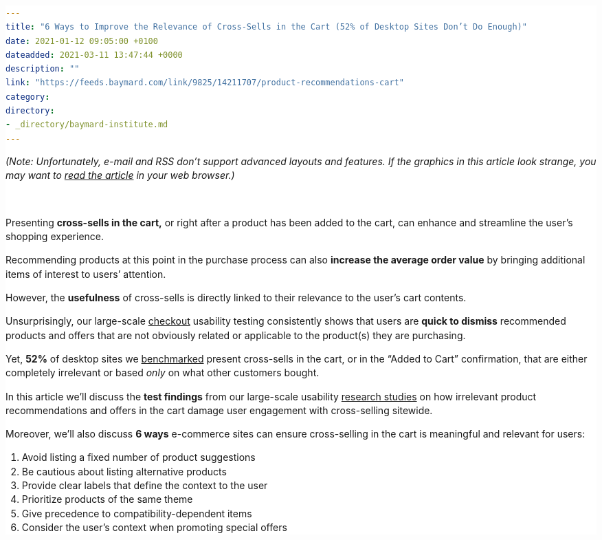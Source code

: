 ```yaml
---
title: "6 Ways to Improve the Relevance of Cross-Sells in the Cart (52% of Desktop Sites Don’t Do Enough)"
date: 2021-01-12 09:05:00 +0100
dateadded: 2021-03-11 13:47:44 +0000
description: ""
link: "https://feeds.baymard.com/link/9825/14211707/product-recommendations-cart"
category:
directory:
- _directory/baymard-institute.md
---
```

<p><em>(Note: Unfortunately, e-mail and RSS don’t support advanced layouts and features. If the graphics in this article look strange, you may want to <a href="https://baymard.com/blog/product-recommendations-cart">read the article</a> in your web browser.)</em></p>


<p><a href="https://baymard.com/blog/product-recommendations-cart" title="Click to read the article in your browser (in case this graphic looks garbled)"><img src="https://cdn.baymard.com/data-broker/graphic-286120-7b9f5755cfd38b2b1b82df27c175c1a9.jpg" style="width:600px;height:auto;" alt="" width="600" height="auto" /></a></p>



<p>Presenting <strong>cross-sells in the cart,</strong> or right after a product has been added to the cart, can enhance and streamline the user’s shopping experience.</p>



<p>Recommending products at this point in the purchase process can also <strong>increase the average order value</strong> by bringing additional items of interest to users’ attention.</p>



<p>However, the <strong>usefulness</strong> of cross-sells is directly linked to their relevance to the user’s cart contents.</p>



<p>Unsurprisingly, our large-scale <a href="https://baymard.com/research">checkout</a> usability testing consistently shows that users are <strong>quick to dismiss</strong> recommended products and offers that are not obviously related or applicable to the product(s) they are purchasing.</p>



<p>Yet, <strong>52%</strong> of desktop sites we <a href="https://baymard.com/ux-benchmark">benchmarked</a> present cross-sells in the cart, or in the “Added to Cart” confirmation, that are either completely irrelevant or based <em>only</em> on what other customers bought.</p>



<p>In this article we’ll discuss the <strong>test findings</strong> from our large-scale usability <a href="https://baymard.com/research">research studies</a> on how irrelevant product recommendations and offers in the cart damage user engagement with cross-selling sitewide.</p>



<p>Moreover, we’ll also discuss <strong>6 ways</strong> e-commerce sites can ensure cross-selling in the cart is meaningful and relevant for users:</p>



<ol>
  <li>Avoid listing a fixed number of product suggestions</li>
  <li>Be cautious about listing alternative products</li>
  <li>Provide clear labels that define the context to the user</li>
  <li>Prioritize products of the same theme</li>
  <li>Give precedence to compatibility-dependent items</li>
  <li>Consider the user’s context when promoting special offers</li>
</ol>
